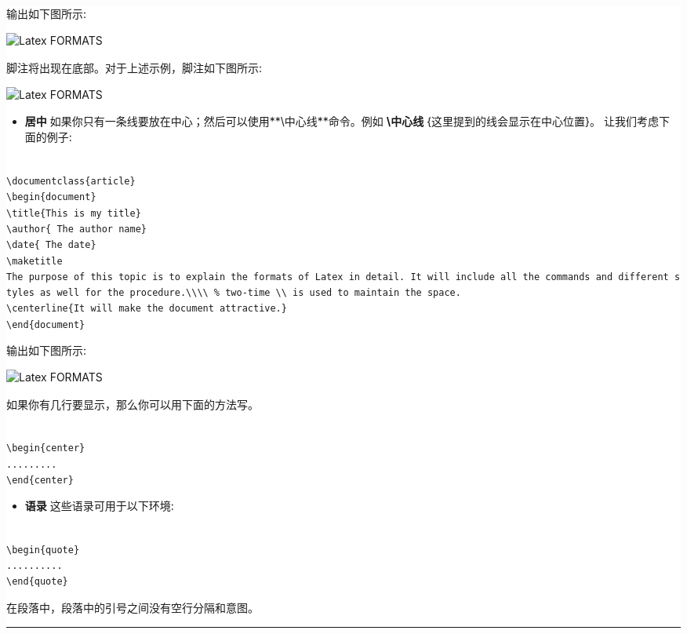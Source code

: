 输出如下图所示:

![Latex FORMATS](../Images/45796e311f69a6b64f6e6b0fd251c73a.png)

脚注将出现在底部。对于上述示例，脚注如下图所示:

![Latex FORMATS](../Images/f53bd974b55cd6a24d7fc3a0cf477239.png)

*   **居中**
    如果你只有一条线要放在中心；然后可以使用**\中心线**命令。例如
    **\中心线** {这里提到的线会显示在中心位置}。
    让我们考虑下面的例子:

```

\documentclass{article}
\begin{document}
\title{This is my title} 
\author{ The author name} 
\date{ The date}
\maketitle
The purpose of this topic is to explain the formats of Latex in detail. It will include all the commands and different styles as well for the procedure.\\\\ % two-time \\ is used to maintain the space.
\centerline{It will make the document attractive.}
\end{document}

```

输出如下图所示:

![Latex FORMATS](../Images/cf043059aed489b7fc5d2ba2c286d3ca.png)

如果你有几行要显示，那么你可以用下面的方法写。

```

\begin{center}
.........
\end{center}

```

*   **语录**
    这些语录可用于以下环境:

```

\begin{quote}
..........
\end{quote}

```

在段落中，段落中的引号之间没有空行分隔和意图。

* * *